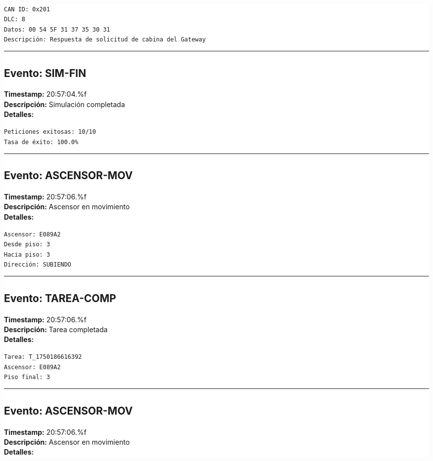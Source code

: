 ```
CAN ID: 0x201
DLC: 8
Datos: 00 54 5F 31 37 35 30 31 
Descripción: Respuesta de solicitud de cabina del Gateway
```

---

## Evento: SIM-FIN

**Timestamp:** 20:57:04.%f  
**Descripción:** Simulación completada  
**Detalles:**

```
Peticiones exitosas: 10/10
Tasa de éxito: 100.0%
```

---

## Evento: ASCENSOR-MOV

**Timestamp:** 20:57:06.%f  
**Descripción:** Ascensor en movimiento  
**Detalles:**

```
Ascensor: E089A2
Desde piso: 3
Hacia piso: 3
Dirección: SUBIENDO
```

---

## Evento: TAREA-COMP

**Timestamp:** 20:57:06.%f  
**Descripción:** Tarea completada  
**Detalles:**

```
Tarea: T_1750186616392
Ascensor: E089A2
Piso final: 3
```

---

## Evento: ASCENSOR-MOV

**Timestamp:** 20:57:06.%f  
**Descripción:** Ascensor en movimiento  
**Detalles:**
